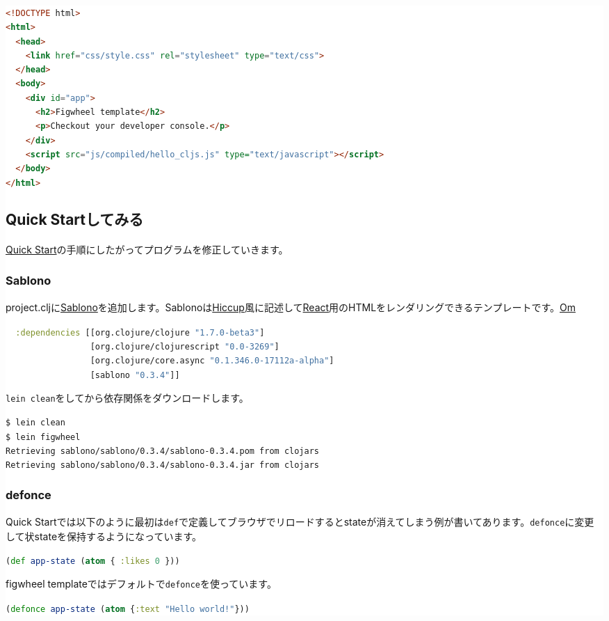 ```html ~/clojure_apps/hello-cljs/resources/public/index.html
<!DOCTYPE html>
<html>
  <head>
    <link href="css/style.css" rel="stylesheet" type="text/css">
  </head>
  <body>
    <div id="app">
      <h2>Figwheel template</h2>
      <p>Checkout your developer console.</p>
    </div>
    <script src="js/compiled/hello_cljs.js" type="text/javascript"></script>
  </body>
</html>
```


## Quick Startしてみる

[Quick Start](https://github.com/bhauman/lein-figwheel/wiki/Quick-Start)の手順にしたがってプログラムを修正していきます。

### Sablono

project.cljに[Sablono](https://github.com/r0man/sablono)を追加します。Sablonoは[Hiccup](https://github.com/weavejester/hiccup)風に記述して[React](https://facebook.github.io/react/)用のHTMLをレンダリングできるテンプレートです。[Om]()

```clj ~/clojure_apps/hello-cljs/project.clj
  :dependencies [[org.clojure/clojure "1.7.0-beta3"]
                 [org.clojure/clojurescript "0.0-3269"]
                 [org.clojure/core.async "0.1.346.0-17112a-alpha"]
                 [sablono "0.3.4"]]
```

`lein clean`をしてから依存関係をダウンロードします。

```bash
$ lein clean
$ lein figwheel
Retrieving sablono/sablono/0.3.4/sablono-0.3.4.pom from clojars
Retrieving sablono/sablono/0.3.4/sablono-0.3.4.jar from clojars
```

### defonce

Quick Startでは以下のように最初は`def`で定義してブラウザでリロードするとstateが消えてしまう例が書いてあります。`defonce`に変更して状stateを保持するようになっています。

```clj
(def app-state (atom { :likes 0 }))
```

figwheel templateではデフォルトで`defonce`を使っています。

```clj ~/clojure_apps/hello-cljs/src/hello_cljs/core.cljs
(defonce app-state (atom {:text "Hello world!"}))
```
